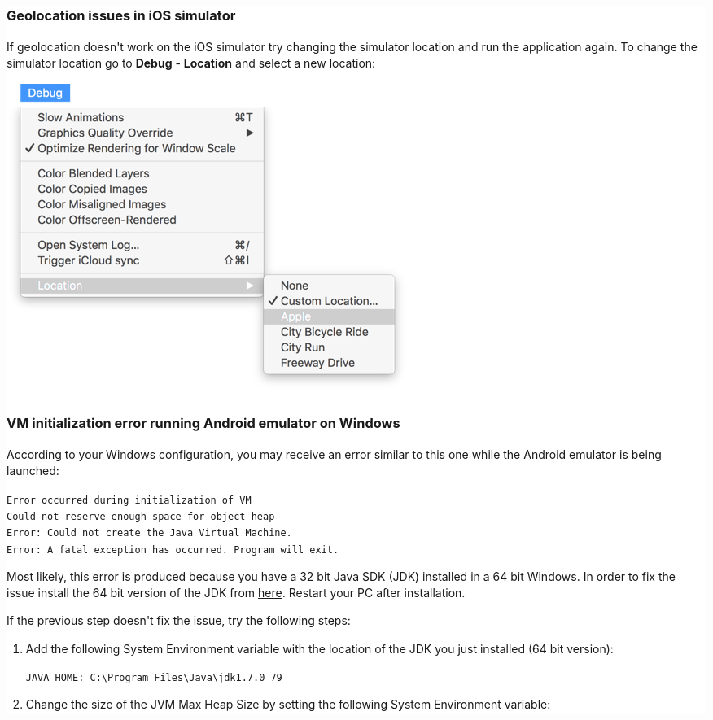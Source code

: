 ### <a id="ios-geolocation"></a>Geolocation issues in iOS simulator

If geolocation doesn't work on the iOS simulator try changing the simulator location and run the application again. To change the simulator location go to **Debug** - **Location** and select a new location:

![Changing iOS simulator location](media/get-started-vs-code-cordova-tools-extension/changing-ios-simulator-location.png)

### <a id="object-heap-error"></a>VM initialization error running Android emulator on Windows

According to your Windows configuration, you may receive an error similar to this one while the Android emulator is being launched:

```
Error occurred during initialization of VM 
Could not reserve enough space for object heap 
Error: Could not create the Java Virtual Machine. 
Error: A fatal exception has occurred. Program will exit. 
```

Most likely, this error is produced because you have a 32 bit Java SDK (JDK) installed in a 64 bit Windows. In order to fix the issue install the 64 bit version of the JDK from [here](http://www.oracle.com/technetwork/es/java/javase/downloads/jdk7-downloads-1880260.html). Restart your PC after installation.

If the previous step doesn't fix the issue, try the following steps:

1.  Add the following System Environment variable with the location of the JDK you just installed (64 bit version):

    ```JAVA_HOME: C:\Program Files\Java\jdk1.7.0_79```
    
1.  Change the size of the JVM Max Heap Size by setting the following System Environment variable:

